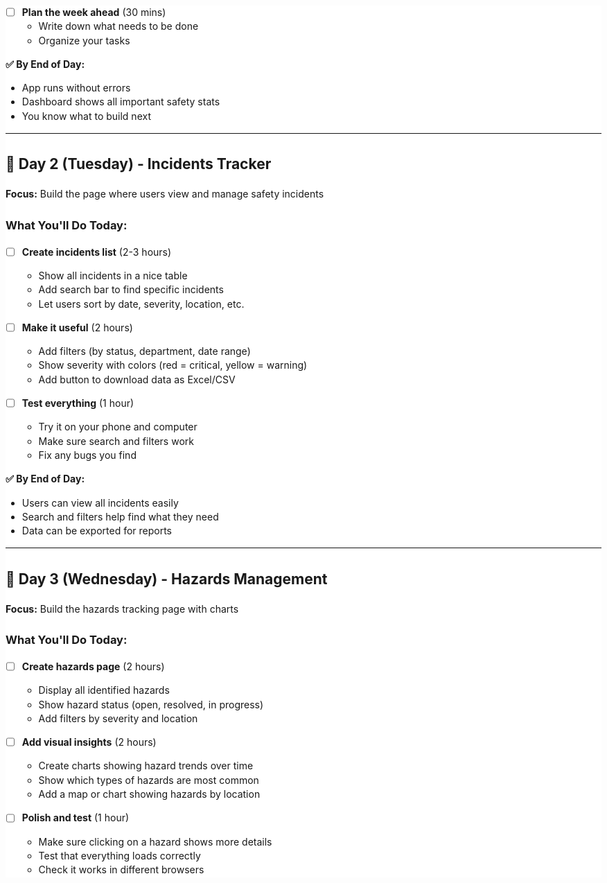 - [ ] **Plan the week ahead** (30 mins)
  - Write down what needs to be done
  - Organize your tasks

**✅ By End of Day:**
- App runs without errors
- Dashboard shows all important safety stats
- You know what to build next

---

## 📅 Day 2 (Tuesday) - Incidents Tracker
**Focus:** Build the page where users view and manage safety incidents

### What You'll Do Today:
- [ ] **Create incidents list** (2-3 hours)
  - Show all incidents in a nice table
  - Add search bar to find specific incidents
  - Let users sort by date, severity, location, etc.
  
- [ ] **Make it useful** (2 hours)
  - Add filters (by status, department, date range)
  - Show severity with colors (red = critical, yellow = warning)
  - Add button to download data as Excel/CSV
  
- [ ] **Test everything** (1 hour)
  - Try it on your phone and computer
  - Make sure search and filters work
  - Fix any bugs you find

**✅ By End of Day:**
- Users can view all incidents easily
- Search and filters help find what they need
- Data can be exported for reports

---

## 📅 Day 3 (Wednesday) - Hazards Management
**Focus:** Build the hazards tracking page with charts

### What You'll Do Today:
- [ ] **Create hazards page** (2 hours)
  - Display all identified hazards
  - Show hazard status (open, resolved, in progress)
  - Add filters by severity and location
  
- [ ] **Add visual insights** (2 hours)
  - Create charts showing hazard trends over time
  - Show which types of hazards are most common
  - Add a map or chart showing hazards by location
  
- [ ] **Polish and test** (1 hour)
  - Make sure clicking on a hazard shows more details
  - Test that everything loads correctly
  - Check it works in different browsers
